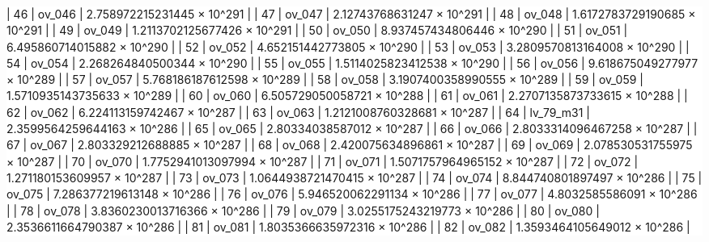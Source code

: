 | 46 | ov_046 | 2.758972215231445 × 10^291 |
| 47 | ov_047 | 2.12743768631247 × 10^291 |
| 48 | ov_048 | 1.6172783729190685 × 10^291 |
| 49 | ov_049 | 1.2113702125677426 × 10^291 |
| 50 | ov_050 | 8.937457434806446 × 10^290 |
| 51 | ov_051 | 6.495860714015882 × 10^290 |
| 52 | ov_052 | 4.652151442773805 × 10^290 |
| 53 | ov_053 | 3.2809570813164008 × 10^290 |
| 54 | ov_054 | 2.268264840500344 × 10^290 |
| 55 | ov_055 | 1.5114025823412538 × 10^290 |
| 56 | ov_056 | 9.618675049277977 × 10^289 |
| 57 | ov_057 | 5.768186187612598 × 10^289 |
| 58 | ov_058 | 3.1907400358990555 × 10^289 |
| 59 | ov_059 | 1.5710935143735633 × 10^289 |
| 60 | ov_060 | 6.505729050058721 × 10^288 |
| 61 | ov_061 | 2.2707135873733615 × 10^288 |
| 62 | ov_062 | 6.224113159742467 × 10^287 |
| 63 | ov_063 | 1.2121008760328681 × 10^287 |
| 64 | lv_79_m31 | 2.3599564259644163 × 10^286 |
| 65 | ov_065 | 2.80334038587012 × 10^287 |
| 66 | ov_066 | 2.8033314096467258 × 10^287 |
| 67 | ov_067 | 2.803329212688885 × 10^287 |
| 68 | ov_068 | 2.420075634896861 × 10^287 |
| 69 | ov_069 | 2.078530531755975 × 10^287 |
| 70 | ov_070 | 1.7752941013097994 × 10^287 |
| 71 | ov_071 | 1.5071757964965152 × 10^287 |
| 72 | ov_072 | 1.271180153609957 × 10^287 |
| 73 | ov_073 | 1.0644938721470415 × 10^287 |
| 74 | ov_074 | 8.844740801897497 × 10^286 |
| 75 | ov_075 | 7.286377219613148 × 10^286 |
| 76 | ov_076 | 5.946520062291134 × 10^286 |
| 77 | ov_077 | 4.8032585586091 × 10^286 |
| 78 | ov_078 | 3.8360230013716366 × 10^286 |
| 79 | ov_079 | 3.0255175243219773 × 10^286 |
| 80 | ov_080 | 2.3536611664790387 × 10^286 |
| 81 | ov_081 | 1.8035366635972316 × 10^286 |
| 82 | ov_082 | 1.3593464105649012 × 10^286 |